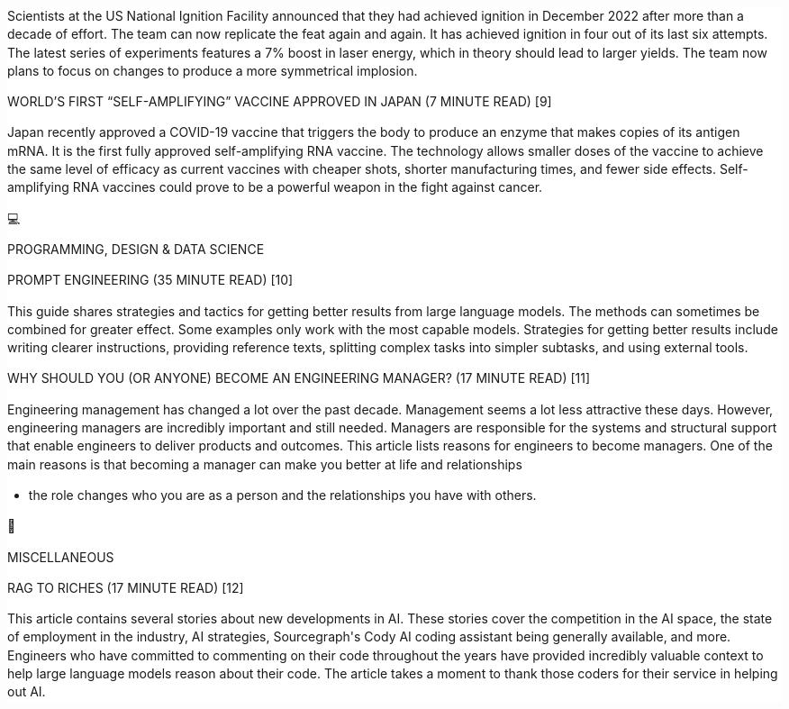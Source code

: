  Scientists at the US National Ignition Facility announced that they
had achieved ignition in December 2022 after more than a decade of
effort. The team can now replicate the feat again and again. It has
achieved ignition in four out of its last six attempts. The latest
series of experiments features a 7% boost in laser energy, which in
theory should lead to larger yields. The team now plans to focus on
changes to produce a more symmetrical implosion. 

 WORLD’S FIRST “SELF-AMPLIFYING” VACCINE APPROVED IN JAPAN (7
MINUTE READ) [9] 

 Japan recently approved a COVID-19 vaccine that triggers the body to
produce an enzyme that makes copies of its antigen mRNA. It is the
first fully approved self-amplifying RNA vaccine. The technology
allows smaller doses of the vaccine to achieve the same level of
efficacy as current vaccines with cheaper shots, shorter manufacturing
times, and fewer side effects. Self-amplifying RNA vaccines could
prove to be a powerful weapon in the fight against cancer. 

💻 

PROGRAMMING, DESIGN & DATA SCIENCE

 PROMPT ENGINEERING (35 MINUTE READ) [10] 

 This guide shares strategies and tactics for getting better results
from large language models. The methods can sometimes be combined for
greater effect. Some examples only work with the most capable models.
Strategies for getting better results include writing clearer
instructions, providing reference texts, splitting complex tasks into
simpler subtasks, and using external tools. 

 WHY SHOULD YOU (OR ANYONE) BECOME AN ENGINEERING MANAGER? (17 MINUTE
READ) [11] 

 Engineering management has changed a lot over the past decade.
Management seems a lot less attractive these days. However,
engineering managers are incredibly important and still needed.
Managers are responsible for the systems and structural support that
enable engineers to deliver products and outcomes. This article lists
reasons for engineers to become managers. One of the main reasons is
that becoming a manager can make you better at life and relationships
- the role changes who you are as a person and the relationships you
have with others. 

🎁 

MISCELLANEOUS

 RAG TO RICHES (17 MINUTE READ) [12] 

 This article contains several stories about new developments in AI.
These stories cover the competition in the AI space, the state of
employment in the industry, AI strategies, Sourcegraph's Cody AI
coding assistant being generally available, and more. Engineers who
have committed to commenting on their code throughout the years have
provided incredibly valuable context to help large language models
reason about their code. The article takes a moment to thank those
coders for their service in helping out AI. 
